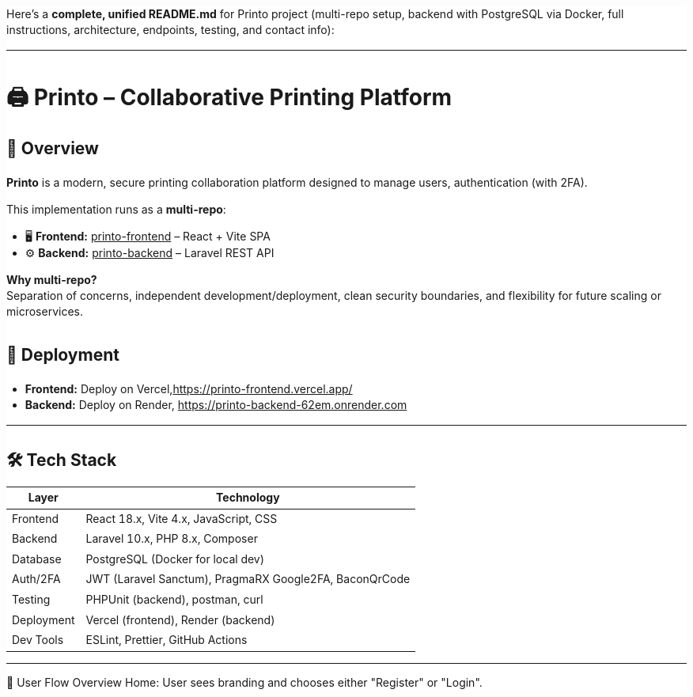 Here’s a **complete, unified README.md** for Printo project (multi-repo setup, backend with PostgreSQL via Docker, full instructions, architecture, endpoints, testing, and contact info):

***

# 🖨️ Printo – Collaborative Printing Platform

## 🚀 Overview

**Printo** is a modern, secure printing collaboration platform designed to manage users, authentication (with 2FA).

This implementation runs as a **multi-repo**:  
- 🖥️ **Frontend:** [printo-frontend](https://github.com/SaiVinay023/printo-frontend) – React + Vite SPA  
- ⚙️ **Backend:** [printo-backend](https://github.com/SaiVinay023/printo-backend) – Laravel REST API

**Why multi-repo?**  
Separation of concerns, independent development/deployment, clean security boundaries, and flexibility for future scaling or microservices.


## 🚀 Deployment

- **Frontend:** Deploy on Vercel,https://printo-frontend.vercel.app/
- **Backend:** Deploy on Render, https://printo-backend-62em.onrender.com

***

## 🛠️ Tech Stack

| Layer      | Technology                                         |
|------------|----------------------------------------------------|
| Frontend   | React 18.x, Vite 4.x, JavaScript, CSS              |
| Backend    | Laravel 10.x, PHP 8.x, Composer                    |
| Database   | PostgreSQL (Docker for local dev)                  |
| Auth/2FA   | JWT (Laravel Sanctum), PragmaRX Google2FA, BaconQrCode |
| Testing    | PHPUnit (backend), postman, curl |
| Deployment | Vercel (frontend), Render (backend)    |
| Dev Tools  | ESLint, Prettier, GitHub Actions                   |

***

🚀 User Flow Overview
Home: User sees branding and chooses either "Register" or "Login".
